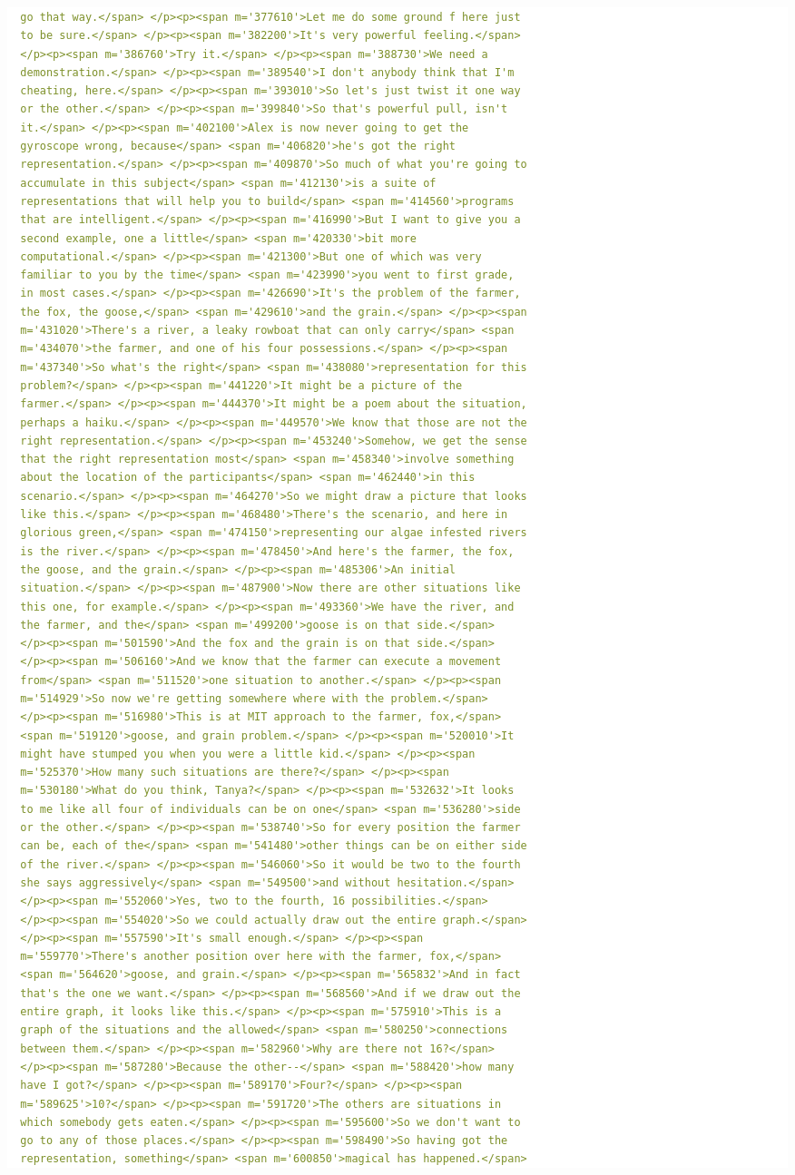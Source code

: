 ```yaml
  go that way.</span> </p><p><span m='377610'>Let me do some ground f here just
  to be sure.</span> </p><p><span m='382200'>It's very powerful feeling.</span>
  </p><p><span m='386760'>Try it.</span> </p><p><span m='388730'>We need a
  demonstration.</span> </p><p><span m='389540'>I don't anybody think that I'm
  cheating, here.</span> </p><p><span m='393010'>So let's just twist it one way
  or the other.</span> </p><p><span m='399840'>So that's powerful pull, isn't
  it.</span> </p><p><span m='402100'>Alex is now never going to get the
  gyroscope wrong, because</span> <span m='406820'>he's got the right
  representation.</span> </p><p><span m='409870'>So much of what you're going to
  accumulate in this subject</span> <span m='412130'>is a suite of
  representations that will help you to build</span> <span m='414560'>programs
  that are intelligent.</span> </p><p><span m='416990'>But I want to give you a
  second example, one a little</span> <span m='420330'>bit more
  computational.</span> </p><p><span m='421300'>But one of which was very
  familiar to you by the time</span> <span m='423990'>you went to first grade,
  in most cases.</span> </p><p><span m='426690'>It's the problem of the farmer,
  the fox, the goose,</span> <span m='429610'>and the grain.</span> </p><p><span
  m='431020'>There's a river, a leaky rowboat that can only carry</span> <span
  m='434070'>the farmer, and one of his four possessions.</span> </p><p><span
  m='437340'>So what's the right</span> <span m='438080'>representation for this
  problem?</span> </p><p><span m='441220'>It might be a picture of the
  farmer.</span> </p><p><span m='444370'>It might be a poem about the situation,
  perhaps a haiku.</span> </p><p><span m='449570'>We know that those are not the
  right representation.</span> </p><p><span m='453240'>Somehow, we get the sense
  that the right representation most</span> <span m='458340'>involve something
  about the location of the participants</span> <span m='462440'>in this
  scenario.</span> </p><p><span m='464270'>So we might draw a picture that looks
  like this.</span> </p><p><span m='468480'>There's the scenario, and here in
  glorious green,</span> <span m='474150'>representing our algae infested rivers
  is the river.</span> </p><p><span m='478450'>And here's the farmer, the fox,
  the goose, and the grain.</span> </p><p><span m='485306'>An initial
  situation.</span> </p><p><span m='487900'>Now there are other situations like
  this one, for example.</span> </p><p><span m='493360'>We have the river, and
  the farmer, and the</span> <span m='499200'>goose is on that side.</span>
  </p><p><span m='501590'>And the fox and the grain is on that side.</span>
  </p><p><span m='506160'>And we know that the farmer can execute a movement
  from</span> <span m='511520'>one situation to another.</span> </p><p><span
  m='514929'>So now we're getting somewhere where with the problem.</span>
  </p><p><span m='516980'>This is at MIT approach to the farmer, fox,</span>
  <span m='519120'>goose, and grain problem.</span> </p><p><span m='520010'>It
  might have stumped you when you were a little kid.</span> </p><p><span
  m='525370'>How many such situations are there?</span> </p><p><span
  m='530180'>What do you think, Tanya?</span> </p><p><span m='532632'>It looks
  to me like all four of individuals can be on one</span> <span m='536280'>side
  or the other.</span> </p><p><span m='538740'>So for every position the farmer
  can be, each of the</span> <span m='541480'>other things can be on either side
  of the river.</span> </p><p><span m='546060'>So it would be two to the fourth
  she says aggressively</span> <span m='549500'>and without hesitation.</span>
  </p><p><span m='552060'>Yes, two to the fourth, 16 possibilities.</span>
  </p><p><span m='554020'>So we could actually draw out the entire graph.</span>
  </p><p><span m='557590'>It's small enough.</span> </p><p><span
  m='559770'>There's another position over here with the farmer, fox,</span>
  <span m='564620'>goose, and grain.</span> </p><p><span m='565832'>And in fact
  that's the one we want.</span> </p><p><span m='568560'>And if we draw out the
  entire graph, it looks like this.</span> </p><p><span m='575910'>This is a
  graph of the situations and the allowed</span> <span m='580250'>connections
  between them.</span> </p><p><span m='582960'>Why are there not 16?</span>
  </p><p><span m='587280'>Because the other--</span> <span m='588420'>how many
  have I got?</span> </p><p><span m='589170'>Four?</span> </p><p><span
  m='589625'>10?</span> </p><p><span m='591720'>The others are situations in
  which somebody gets eaten.</span> </p><p><span m='595600'>So we don't want to
  go to any of those places.</span> </p><p><span m='598490'>So having got the
  representation, something</span> <span m='600850'>magical has happened.</span>
```